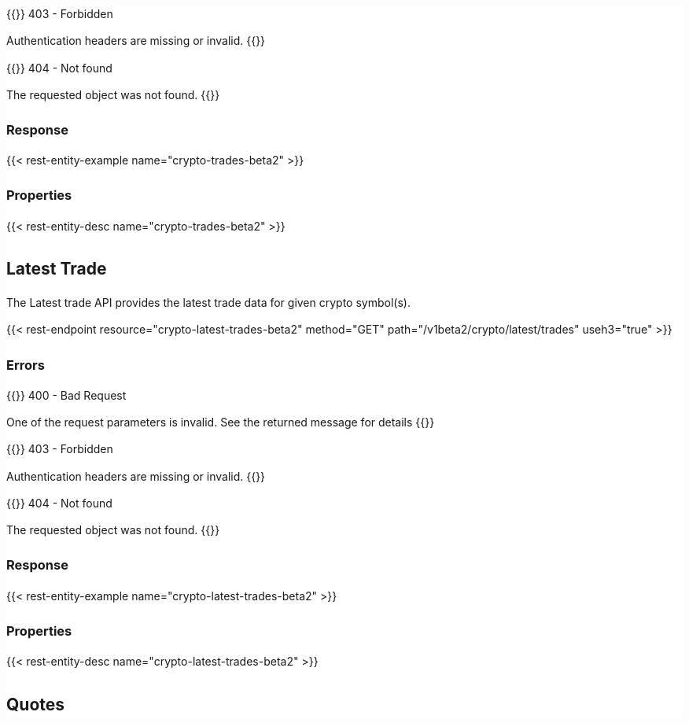 {{<hint warning>}}
403 - Forbidden

Authentication headers are missing or invalid.
{{</hint>}}

{{<hint warning>}}
404 - Not found

​The requested object was not found.
{{</hint>}}

### Response

{{< rest-entity-example name="crypto-trades-beta2" >}}

### Properties

{{< rest-entity-desc name="crypto-trades-beta2" >}}

## Latest Trade

The Latest trade API provides the latest trade data for given crypto symbol(s).

{{< rest-endpoint resource="crypto-latest-trades-beta2" method="GET" path="/v1beta2/crypto/latest/trades" useh3="true" >}}

### Errors

{{<hint warning>}}
400 - Bad Request

​One of the request parameters is invalid. See the returned message for details
{{</hint>}}

{{<hint warning>}}
403 - Forbidden

Authentication headers are missing or invalid.
{{</hint>}}

{{<hint warning>}}
404 - Not found

​The requested object was not found.
{{</hint>}}

### Response

{{< rest-entity-example name="crypto-latest-trades-beta2" >}}

### Properties

{{< rest-entity-desc name="crypto-latest-trades-beta2" >}}

## Quotes
